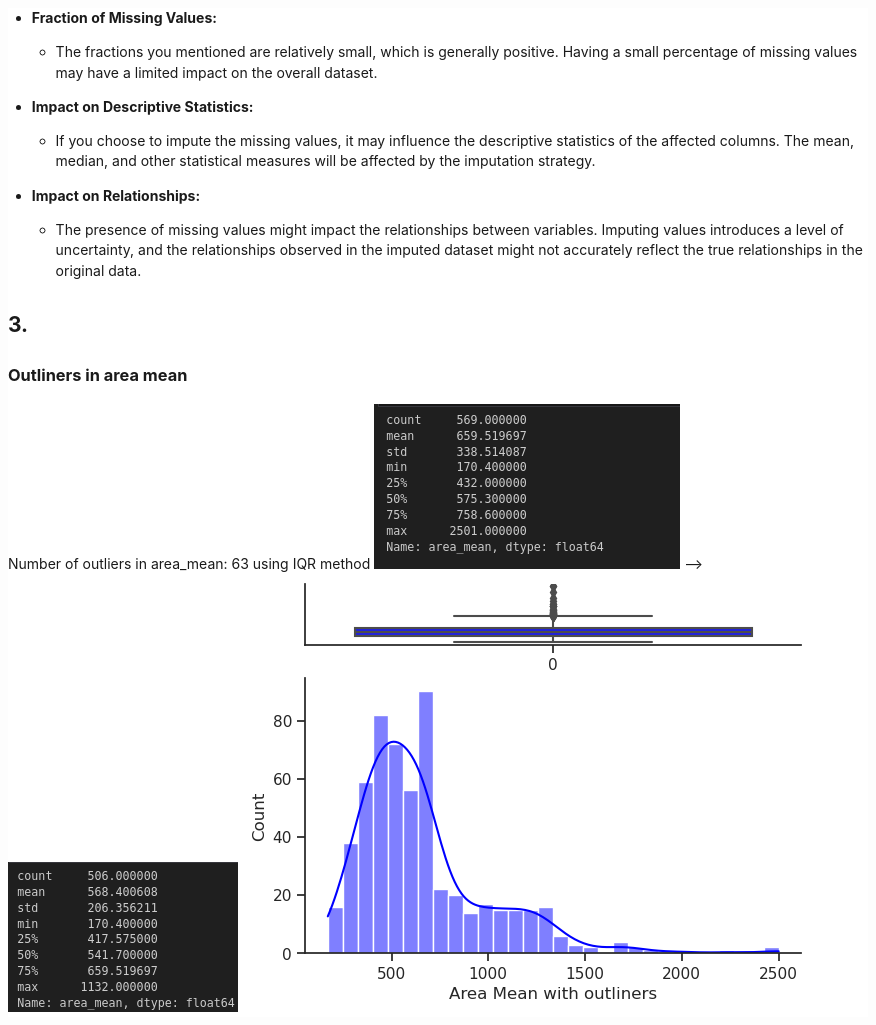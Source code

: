 - **Fraction of Missing Values:**
    
    - The fractions you mentioned are relatively small, which is generally positive. Having a small percentage of missing values may have a limited impact on the overall dataset.
- **Impact on Descriptive Statistics:**
    
    - If you choose to impute the missing values, it may influence the descriptive statistics of the affected columns. The mean, median, and other statistical measures will be affected by the imputation strategy.
- **Impact on Relationships:**
    
    - The presence of missing values might impact the relationships between variables. Imputing values introduces a level of uncertainty, and the relationships observed in the imputed dataset might not accurately reflect the true relationships in the original data.

## 3.
### Outliners in area mean

Number of outliers in area_mean: 63
using IQR method
![](attachment/3c890f3b5d38c333387c1c33400e4695.png) -->![](attachment/1fe6176051cb460bfa9bf4307da52ec3.png)
![](attachment/220fe4d675f9f34c2c11674ef21c0193.png)
